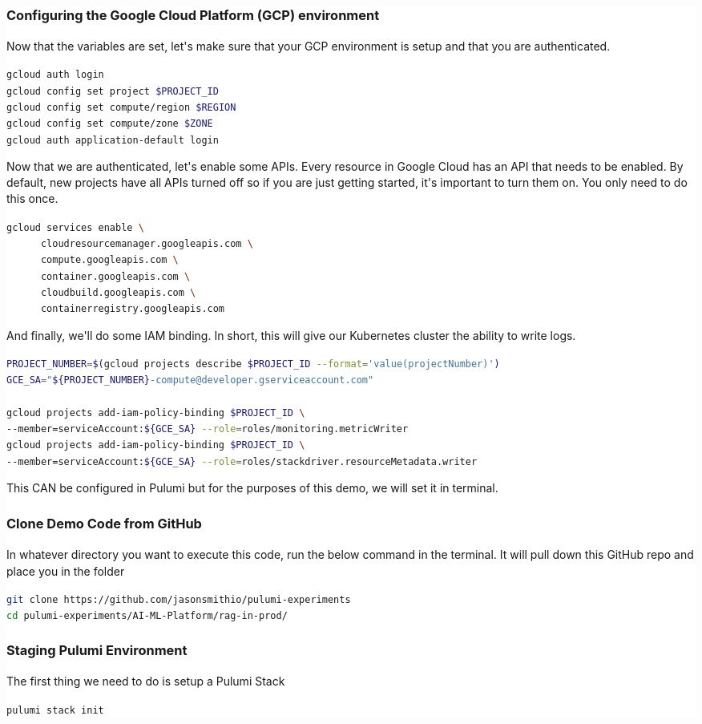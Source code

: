 ### Configuring the Google Cloud Platform (GCP) environment

Now that the variables are set, let's make sure that your GCP environment is setup and that you are authenticated. 

```bash
gcloud auth login 
gcloud config set project $PROJECT_ID 
gcloud config set compute/region $REGION
gcloud config set compute/zone $ZONE
gcloud auth application-default login
```

Now that we are authenticated, let's enable some APIs. Every resource in Google Cloud has an API that needs to be enabled. By default, new projects have all APIs turned off so if you are just getting started, it's important to turn them on. You only need to do this once. 

```bash
gcloud services enable \
	  cloudresourcemanager.googleapis.com \
	  compute.googleapis.com \
	  container.googleapis.com \
	  cloudbuild.googleapis.com \
	  containerregistry.googleapis.com
```

And finally, we'll do some IAM binding. In short, this will give our Kubernetes cluster the ability to write logs. 

```bash
PROJECT_NUMBER=$(gcloud projects describe $PROJECT_ID --format='value(projectNumber)')
GCE_SA="${PROJECT_NUMBER}-compute@developer.gserviceaccount.com"

gcloud projects add-iam-policy-binding $PROJECT_ID \
--member=serviceAccount:${GCE_SA} --role=roles/monitoring.metricWriter
gcloud projects add-iam-policy-binding $PROJECT_ID \
--member=serviceAccount:${GCE_SA} --role=roles/stackdriver.resourceMetadata.writer
```
This CAN be configured in Pulumi but for the purposes of this demo, we will set it in terminal. 



### Clone Demo Code from GitHub

In whatever directory you want to execute this code, run the below command in the terminal. It will pull down this GitHub repo and place you in the folder

```bash
git clone https://github.com/jasonsmithio/pulumi-experiments
cd pulumi-experiments/AI-ML-Platform/rag-in-prod/
```

### Staging Pulumi Environment

The first thing we need to do is setup a Pulumi Stack

```bash
pulumi stack init
```
